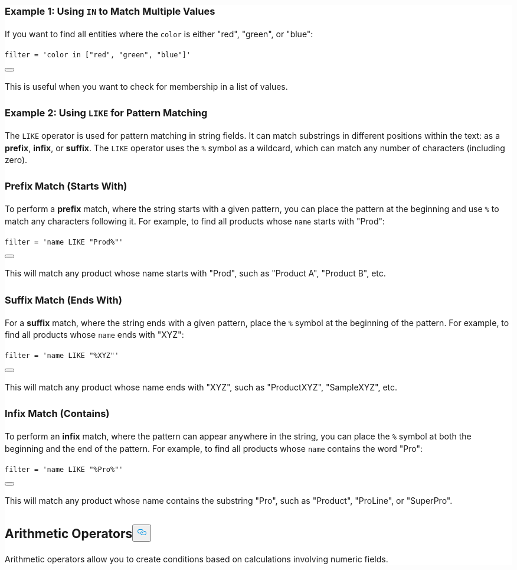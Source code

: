 <h3 id="Example-1-Using-IN-to-Match-Multiple-Values" class="common-anchor-header">Example 1: Using <code translate="no">IN</code> to Match Multiple Values</h3><p>If you want to find all entities where the <code translate="no">color</code> is either "red", "green", or "blue":</p>
<pre><code translate="no" class="language-python"><span class="hljs-built_in">filter</span> = <span class="hljs-string">&#x27;color in [&quot;red&quot;, &quot;green&quot;, &quot;blue&quot;]&#x27;</span>
<button class="copy-code-btn"></button></code></pre>
<p>This is useful when you want to check for membership in a list of values.</p>
<h3 id="Example-2-Using-LIKE-for-Pattern-Matching" class="common-anchor-header">Example 2: Using <code translate="no">LIKE</code> for Pattern Matching</h3><p>The <code translate="no">LIKE</code> operator is used for pattern matching in string fields. It can match substrings in different positions within the text: as a <strong>prefix</strong>, <strong>infix</strong>, or <strong>suffix</strong>. The <code translate="no">LIKE</code> operator uses the <code translate="no">%</code> symbol as a wildcard, which can match any number of characters (including zero).</p>
<h3 id="Prefix-Match-Starts-With" class="common-anchor-header">Prefix Match (Starts With)</h3><p>To perform a <strong>prefix</strong> match, where the string starts with a given pattern, you can place the pattern at the beginning and use <code translate="no">%</code> to match any characters following it. For example, to find all products whose <code translate="no">name</code> starts with "Prod":</p>
<pre><code translate="no" class="language-python"><span class="hljs-built_in">filter</span> = <span class="hljs-string">&#x27;name LIKE &quot;Prod%&quot;&#x27;</span>
<button class="copy-code-btn"></button></code></pre>
<p>This will match any product whose name starts with "Prod", such as "Product A", "Product B", etc.</p>
<h3 id="Suffix-Match-Ends-With" class="common-anchor-header">Suffix Match (Ends With)</h3><p>For a <strong>suffix</strong> match, where the string ends with a given pattern, place the <code translate="no">%</code> symbol at the beginning of the pattern. For example, to find all products whose <code translate="no">name</code> ends with "XYZ":</p>
<pre><code translate="no" class="language-python"><span class="hljs-built_in">filter</span> = <span class="hljs-string">&#x27;name LIKE &quot;%XYZ&quot;&#x27;</span>
<button class="copy-code-btn"></button></code></pre>
<p>This will match any product whose name ends with "XYZ", such as "ProductXYZ", "SampleXYZ", etc.</p>
<h3 id="Infix-Match-Contains" class="common-anchor-header">Infix Match (Contains)</h3><p>To perform an <strong>infix</strong> match, where the pattern can appear anywhere in the string, you can place the <code translate="no">%</code> symbol at both the beginning and the end of the pattern. For example, to find all products whose <code translate="no">name</code> contains the word "Pro":</p>
<pre><code translate="no" class="language-python"><span class="hljs-built_in">filter</span> = <span class="hljs-string">&#x27;name LIKE &quot;%Pro%&quot;&#x27;</span>
<button class="copy-code-btn"></button></code></pre>
<p>This will match any product whose name contains the substring "Pro", such as "Product", "ProLine", or "SuperPro".</p>
<h2 id="Arithmetic-Operators" class="common-anchor-header">Arithmetic Operators<button data-href="#Arithmetic-Operators" class="anchor-icon" translate="no">
      <svg translate="no"
        aria-hidden="true"
        focusable="false"
        height="20"
        version="1.1"
        viewBox="0 0 16 16"
        width="16"
      >
        <path
          fill="#0092E4"
          fill-rule="evenodd"
          d="M4 9h1v1H4c-1.5 0-3-1.69-3-3.5S2.55 3 4 3h4c1.45 0 3 1.69 3 3.5 0 1.41-.91 2.72-2 3.25V8.59c.58-.45 1-1.27 1-2.09C10 5.22 8.98 4 8 4H4c-.98 0-2 1.22-2 2.5S3 9 4 9zm9-3h-1v1h1c1 0 2 1.22 2 2.5S13.98 12 13 12H9c-.98 0-2-1.22-2-2.5 0-.83.42-1.64 1-2.09V6.25c-1.09.53-2 1.84-2 3.25C6 11.31 7.55 13 9 13h4c1.45 0 3-1.69 3-3.5S14.5 6 13 6z"
        ></path>
      </svg>
    </button></h2><p>Arithmetic operators allow you to create conditions based on calculations involving numeric fields.</p>